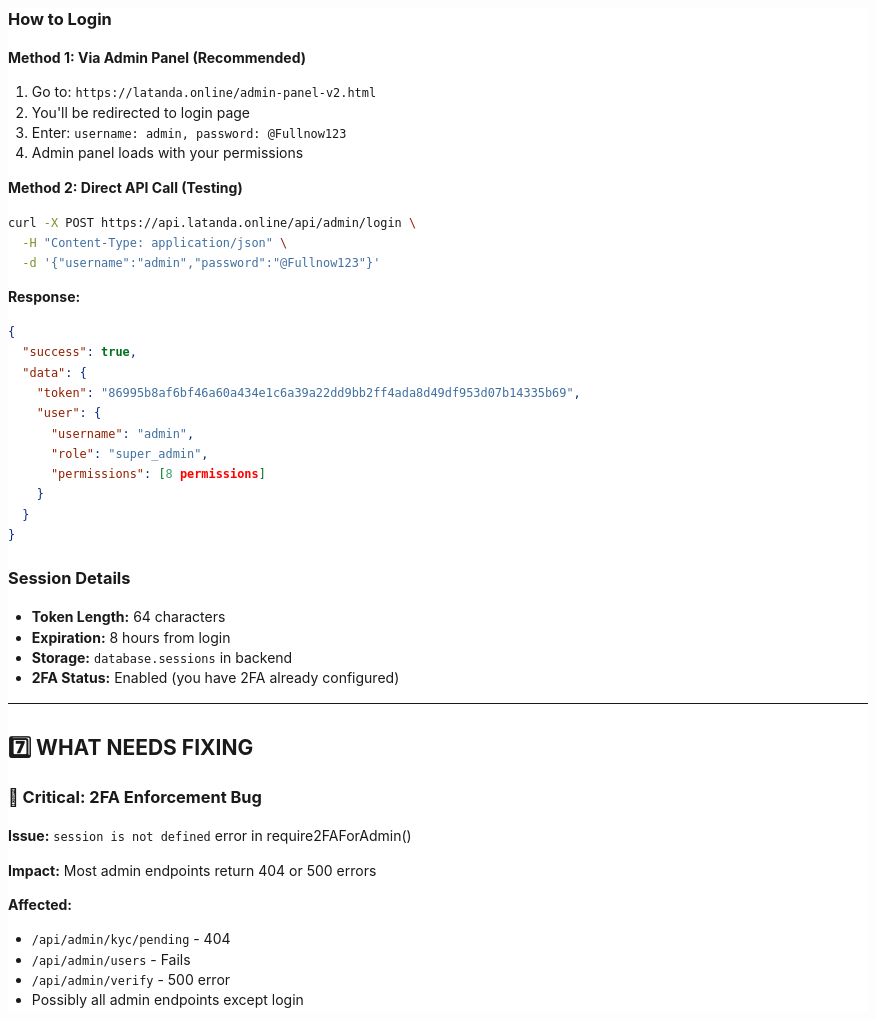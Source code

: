 ### How to Login

**Method 1: Via Admin Panel (Recommended)**

1. Go to: `https://latanda.online/admin-panel-v2.html`
2. You'll be redirected to login page
3. Enter: `username: admin, password: @Fullnow123`
4. Admin panel loads with your permissions

**Method 2: Direct API Call (Testing)**

```bash
curl -X POST https://api.latanda.online/api/admin/login \
  -H "Content-Type: application/json" \
  -d '{"username":"admin","password":"@Fullnow123"}'
```

**Response:**
```json
{
  "success": true,
  "data": {
    "token": "86995b8af6bf46a60a434e1c6a39a22dd9bb2ff4ada8d49df953d07b14335b69",
    "user": {
      "username": "admin",
      "role": "super_admin",
      "permissions": [8 permissions]
    }
  }
}
```

### Session Details

- **Token Length:** 64 characters
- **Expiration:** 8 hours from login
- **Storage:** `database.sessions` in backend
- **2FA Status:** Enabled (you have 2FA already configured)

---

## 7️⃣ WHAT NEEDS FIXING

### 🚨 Critical: 2FA Enforcement Bug

**Issue:** `session is not defined` error in require2FAForAdmin()

**Impact:** Most admin endpoints return 404 or 500 errors

**Affected:**
- `/api/admin/kyc/pending` - 404
- `/api/admin/users` - Fails
- `/api/admin/verify` - 500 error
- Possibly all admin endpoints except login
